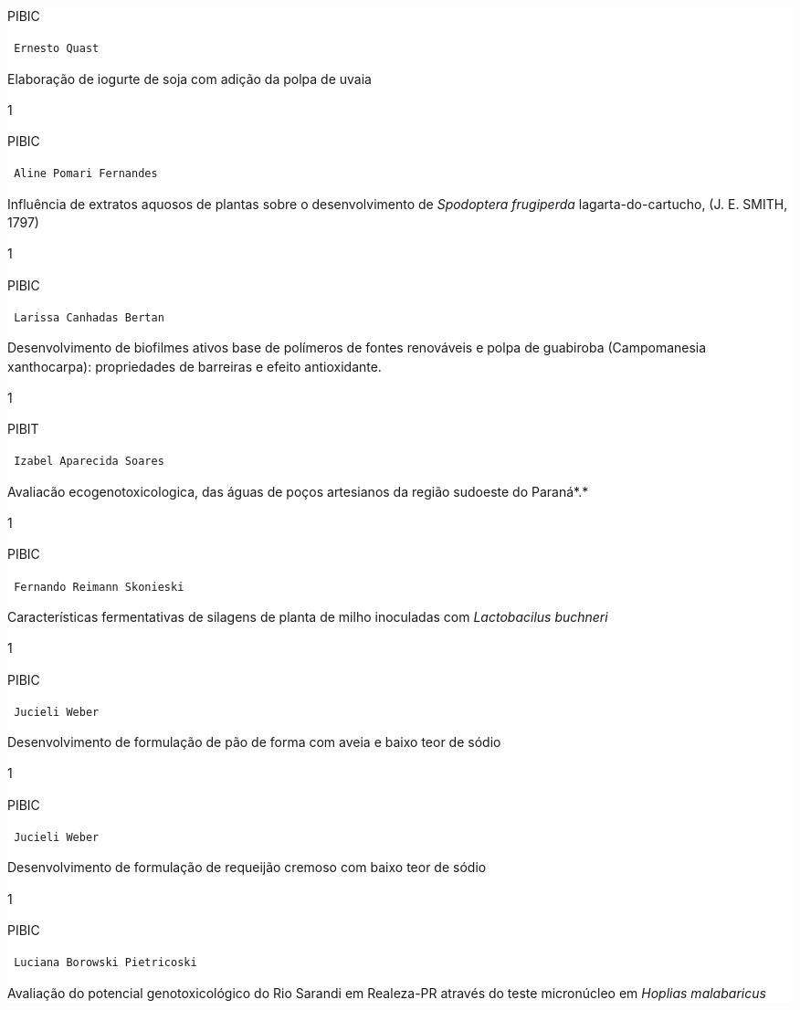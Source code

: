    PIBIC

     Ernesto Quast

   Elaboração de iogurte de soja com adição da polpa de uvaia

   1

   PIBIC

     Aline Pomari Fernandes

   Influência de extratos aquosos de plantas sobre o desenvolvimento de *Spodoptera frugiperda* lagarta-do-cartucho, (J. E. SMITH, 1797)

   1

   PIBIC

     Larissa Canhadas Bertan

   Desenvolvimento de biofilmes ativos base de polímeros de fontes renováveis e polpa de guabiroba (Campomanesia xanthocarpa): propriedades de barreiras e efeito antioxidante.

   1

   PIBIT

     Izabel Aparecida Soares

   Avaliacão ecogenotoxicologica, das águas de poços artesianos da região sudoeste do Paraná*.*

   1

   PIBIC

     Fernando Reimann Skonieski

   Características fermentativas de silagens de planta de milho inoculadas com *Lactobacilus buchneri*

   1

   PIBIC

     Jucieli Weber

   Desenvolvimento de formulação de pão de forma com aveia e baixo teor de sódio

   1

   PIBIC

     Jucieli Weber

   Desenvolvimento de formulação de requeijão cremoso com baixo teor de sódio

   1

   PIBIC

     Luciana Borowski Pietricoski

   Avaliação do potencial genotoxicológico do Rio Sarandi em Realeza-PR através do teste micronúcleo em *Hoplias malabaricus*

